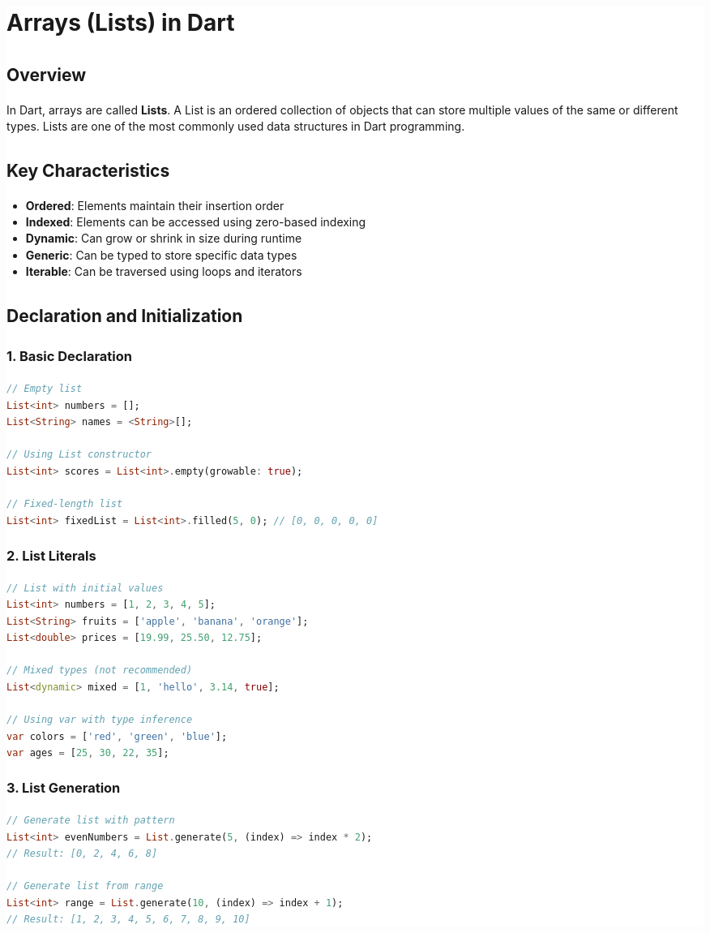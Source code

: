 # Arrays (Lists) in Dart

## Overview
In Dart, arrays are called **Lists**. A List is an ordered collection of objects that can store multiple values of the same or different types. Lists are one of the most commonly used data structures in Dart programming.

## Key Characteristics
- **Ordered**: Elements maintain their insertion order
- **Indexed**: Elements can be accessed using zero-based indexing
- **Dynamic**: Can grow or shrink in size during runtime
- **Generic**: Can be typed to store specific data types
- **Iterable**: Can be traversed using loops and iterators

## Declaration and Initialization

### 1. Basic Declaration
```dart
// Empty list
List<int> numbers = [];
List<String> names = <String>[];

// Using List constructor
List<int> scores = List<int>.empty(growable: true);

// Fixed-length list
List<int> fixedList = List<int>.filled(5, 0); // [0, 0, 0, 0, 0]
```

### 2. List Literals
```dart
// List with initial values
List<int> numbers = [1, 2, 3, 4, 5];
List<String> fruits = ['apple', 'banana', 'orange'];
List<double> prices = [19.99, 25.50, 12.75];

// Mixed types (not recommended)
List<dynamic> mixed = [1, 'hello', 3.14, true];

// Using var with type inference
var colors = ['red', 'green', 'blue'];
var ages = [25, 30, 22, 35];
```

### 3. List Generation
```dart
// Generate list with pattern
List<int> evenNumbers = List.generate(5, (index) => index * 2);
// Result: [0, 2, 4, 6, 8]

// Generate list from range
List<int> range = List.generate(10, (index) => index + 1);
// Result: [1, 2, 3, 4, 5, 6, 7, 8, 9, 10]
```
